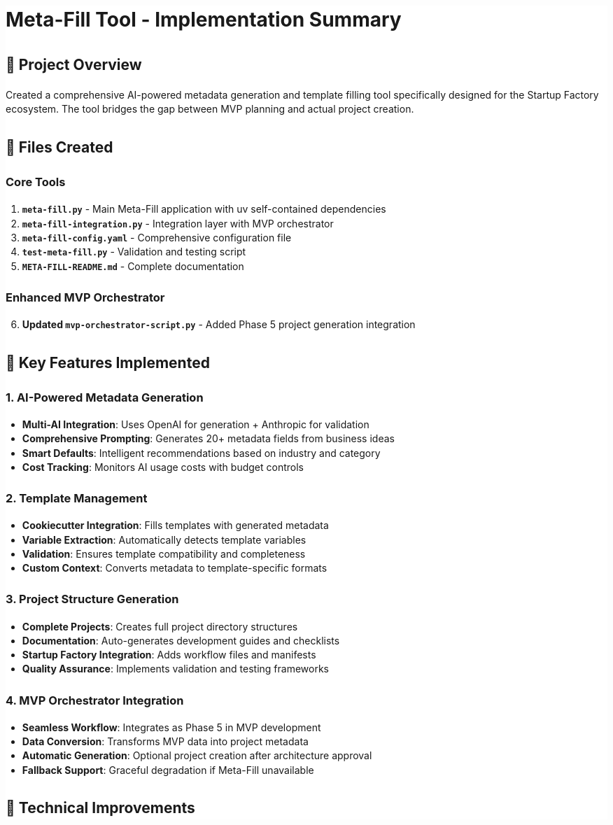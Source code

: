 # Meta-Fill Tool - Implementation Summary

## 🎯 Project Overview

Created a comprehensive AI-powered metadata generation and template filling tool specifically designed for the Startup Factory ecosystem. The tool bridges the gap between MVP planning and actual project creation.

## 📁 Files Created

### Core Tools
1. **`meta-fill.py`** - Main Meta-Fill application with uv self-contained dependencies
2. **`meta-fill-integration.py`** - Integration layer with MVP orchestrator
3. **`meta-fill-config.yaml`** - Comprehensive configuration file
4. **`test-meta-fill.py`** - Validation and testing script
5. **`META-FILL-README.md`** - Complete documentation

### Enhanced MVP Orchestrator
6. **Updated `mvp-orchestrator-script.py`** - Added Phase 5 project generation integration

## 🚀 Key Features Implemented

### 1. AI-Powered Metadata Generation
- **Multi-AI Integration**: Uses OpenAI for generation + Anthropic for validation
- **Comprehensive Prompting**: Generates 20+ metadata fields from business ideas
- **Smart Defaults**: Intelligent recommendations based on industry and category
- **Cost Tracking**: Monitors AI usage costs with budget controls

### 2. Template Management
- **Cookiecutter Integration**: Fills templates with generated metadata
- **Variable Extraction**: Automatically detects template variables
- **Validation**: Ensures template compatibility and completeness
- **Custom Context**: Converts metadata to template-specific formats

### 3. Project Structure Generation
- **Complete Projects**: Creates full project directory structures
- **Documentation**: Auto-generates development guides and checklists
- **Startup Factory Integration**: Adds workflow files and manifests
- **Quality Assurance**: Implements validation and testing frameworks

### 4. MVP Orchestrator Integration
- **Seamless Workflow**: Integrates as Phase 5 in MVP development
- **Data Conversion**: Transforms MVP data into project metadata
- **Automatic Generation**: Optional project creation after architecture approval
- **Fallback Support**: Graceful degradation if Meta-Fill unavailable

## 🔧 Technical Improvements
